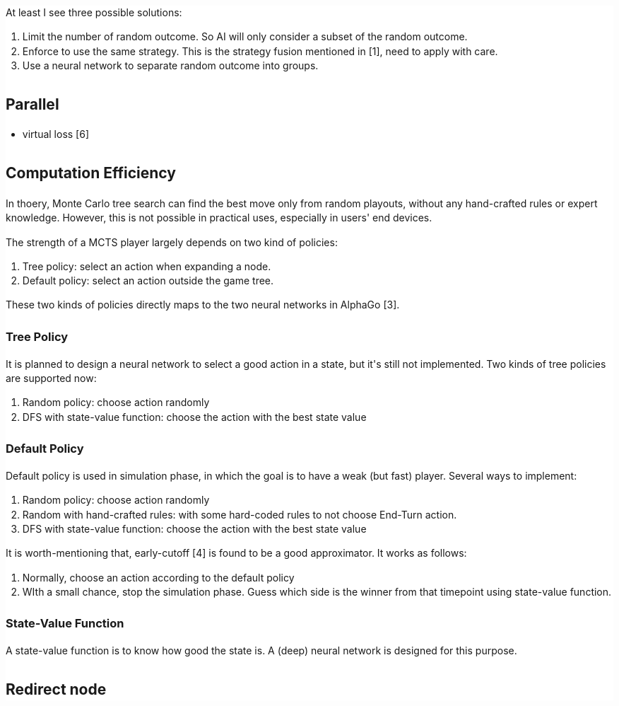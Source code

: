 At least I see three possible solutions:

1. Limit the number of random outcome. So AI will only consider a subset of the random outcome.
2. Enforce to use the same strategy. This is the strategy fusion mentioned in [1], need to apply with care.
3. Use a neural network to separate random outcome into groups.

## Parallel

* virtual loss [6]

## Computation Efficiency

In thoery, Monte Carlo tree search can find the best move only from random playouts, without any hand-crafted rules or expert knowledge. However, this is not possible in practical uses, especially in users' end devices.

The strength of a MCTS player largely depends on two kind of policies:

1. Tree policy: select an action when expanding a node.
2. Default policy: select an action outside the game tree.

These two kinds of policies directly maps to the two neural networks in AlphaGo [3].

### Tree Policy

It is planned to design a neural network to select a good action in a state, but it's still not implemented. Two kinds of tree policies are supported now:

1. Random policy: choose action randomly
2. DFS with state-value function: choose the action with the best state value

### Default Policy

Default policy is used in simulation phase, in which the goal is to have a weak (but fast) player. Several ways to implement:

1. Random policy: choose action randomly
2. Random with hand-crafted rules: with some hard-coded rules to not choose End-Turn action. 
3. DFS with state-value function: choose the action with the best state value

It is worth-mentioning that, early-cutoff [4] is found to be a good approximator. It works as follows:

1. Normally, choose an action according to the default policy
2. WIth a small chance, stop the simulation phase. Guess which side is the winner from that timepoint using state-value function.

### State-Value Function

A state-value function is to know how good the state is. A (deep) neural network is designed for this purpose.

## Redirect node

